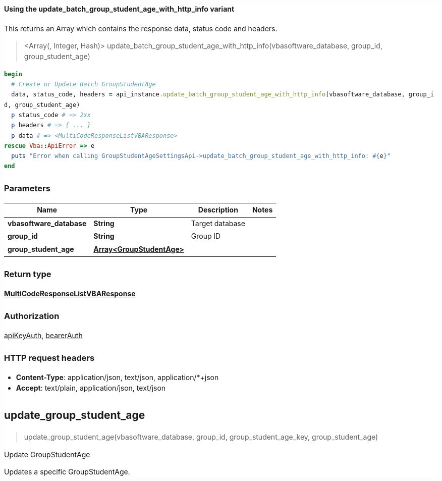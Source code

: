 #### Using the update_batch_group_student_age_with_http_info variant

This returns an Array which contains the response data, status code and headers.

> <Array(<MultiCodeResponseListVBAResponse>, Integer, Hash)> update_batch_group_student_age_with_http_info(vbasoftware_database, group_id, group_student_age)

```ruby
begin
  # Create or Update Batch GroupStudentAge
  data, status_code, headers = api_instance.update_batch_group_student_age_with_http_info(vbasoftware_database, group_id, group_student_age)
  p status_code # => 2xx
  p headers # => { ... }
  p data # => <MultiCodeResponseListVBAResponse>
rescue Vba::ApiError => e
  puts "Error when calling GroupStudentAgeSettingsApi->update_batch_group_student_age_with_http_info: #{e}"
end
```

### Parameters

| Name | Type | Description | Notes |
| ---- | ---- | ----------- | ----- |
| **vbasoftware_database** | **String** | Target database |  |
| **group_id** | **String** | Group ID |  |
| **group_student_age** | [**Array&lt;GroupStudentAge&gt;**](GroupStudentAge.md) |  |  |

### Return type

[**MultiCodeResponseListVBAResponse**](MultiCodeResponseListVBAResponse.md)

### Authorization

[apiKeyAuth](../README.md#apiKeyAuth), [bearerAuth](../README.md#bearerAuth)

### HTTP request headers

- **Content-Type**: application/json, text/json, application/*+json
- **Accept**: text/plain, application/json, text/json


## update_group_student_age

> <GroupStudentAgeVBAResponse> update_group_student_age(vbasoftware_database, group_id, group_student_age_key, group_student_age)

Update GroupStudentAge

Updates a specific GroupStudentAge.
